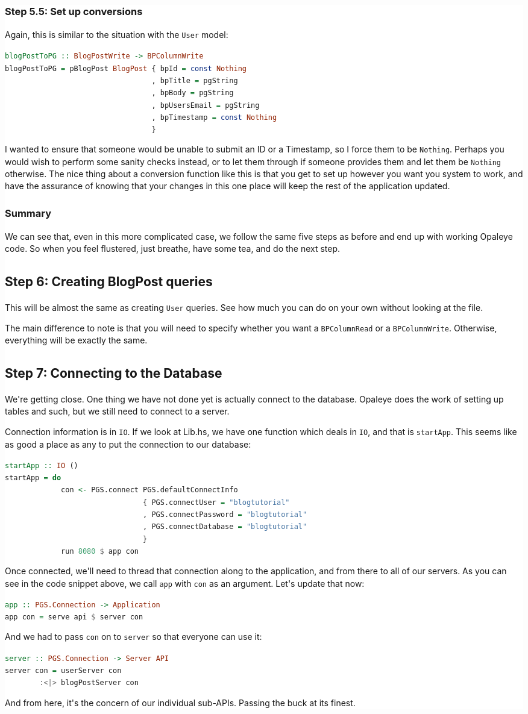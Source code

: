 ### Step 5.5: Set up conversions

Again, this is similar to the situation with the `User` model:
```haskell
blogPostToPG :: BlogPostWrite -> BPColumnWrite
blogPostToPG = pBlogPost BlogPost { bpId = const Nothing
                                  , bpTitle = pgString
                                  , bpBody = pgString
                                  , bpUsersEmail = pgString
                                  , bpTimestamp = const Nothing
                                  }
```
I wanted to ensure that someone would be unable to submit an ID or a Timestamp, so I force them to be `Nothing`.  Perhaps you would wish to perform some sanity checks instead, or to let them through if someone provides them and let them be `Nothing` otherwise.  The nice thing about a conversion function like this is that you get to set up however you want you system to work, and have the assurance of knowing that your changes in this one place will keep the rest of the application updated.

### Summary

We can see that, even in this more complicated case, we follow the same five steps as before and end up with working Opaleye code.  So when you feel flustered, just breathe, have some tea, and do the next step.

## Step 6: Creating BlogPost queries

This will be almost the same as creating `User` queries.  See how much you can do on your own without looking at the file.

The main difference to note is that you will need to specify whether you want a `BPColumnRead` or a `BPColumnWrite`.  Otherwise, everything will be exactly the same.

## Step 7: Connecting to the Database

We're getting close.  One thing we have not done yet is actually connect to the database.  Opaleye does the work of setting up tables and such, but we still need to connect to a server.

Connection information is in `IO`.  If we look at Lib.hs, we have one function which deals in `IO`, and that is `startApp`.  This seems like as good a place as any to put the connection to our database:
```haskell
startApp :: IO ()
startApp = do
             con <- PGS.connect PGS.defaultConnectInfo
                                { PGS.connectUser = "blogtutorial"
                                , PGS.connectPassword = "blogtutorial"
                                , PGS.connectDatabase = "blogtutorial"
                                }
             run 8080 $ app con
```
Once connected, we'll need to thread that connection along to the application, and from there to all of our servers.  As you can see in the code snippet above, we call `app` with `con` as an argument.  Let's update that now:
```haskell
app :: PGS.Connection -> Application
app con = serve api $ server con
```
And we had to pass `con` on to `server` so that everyone can use it:
```haskell
server :: PGS.Connection -> Server API
server con = userServer con
        :<|> blogPostServer con
```
And from here, it's the concern of our individual sub-APIs.  Passing the buck at its finest.
